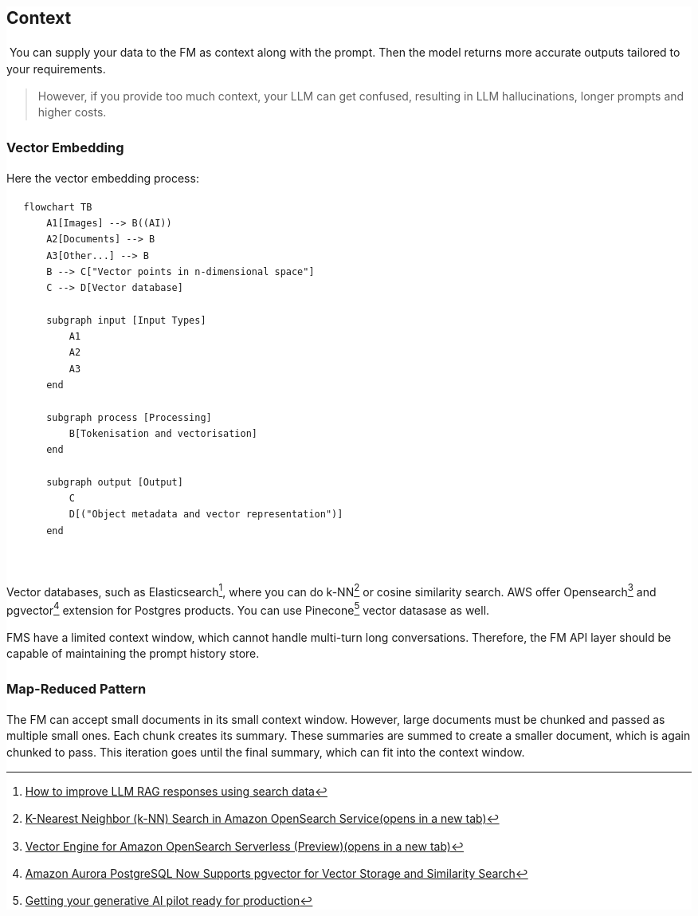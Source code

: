 ## Context

​	You can supply your data to the FM as context along with the prompt. Then the model returns more accurate outputs tailored to your requirements.

> However, if you provide too much context, your LLM can get confused, resulting in LLM hallucinations, longer prompts and higher costs.



### Vector Embedding

Here the vector embedding process:

```mermaid
   flowchart TB
       A1[Images] --> B((AI))
       A2[Documents] --> B
       A3[Other...] --> B
       B --> C["Vector points in n-dimensional space"]
       C --> D[Vector database]
 
       subgraph input [Input Types]
           A1
           A2
           A3
       end
 
       subgraph process [Processing]
           B[Tokenisation and vectorisation]
       end
 
       subgraph output [Output]
           C
           D[("Object metadata and vector representation")]
       end
 
 
```

Vector databases, such as Elasticsearch[^9], where you can do k-NN[^6] or cosine similarity search. AWS offer Opensearch[^7] and pgvector[^8] extension for Postgres products. You can use Pinecone[^10] vector datasase as well.

FMS have a limited context window, which cannot handle multi-turn long conversations. Therefore, the FM API layer should be capable of maintaining the prompt history store.

### Map-Reduced Pattern

The FM can accept small documents in its small context window. However, large documents must be chunked and passed as multiple small ones. Each chunk creates its summary. These summaries are summed to create a smaller document, which is again chunked to pass. This iteration goes until the final summary, which can fit into the context window.


[^1]: [Inference request parameters and response fields for foundation models - Amazon Bedrock](https://docs.aws.amazon.com/bedrock/latest/userguide/model-parameters.html)
[^2]: [Overview of Amazon Titan models - Amazon Bedrock](https://docs.aws.amazon.com/bedrock/latest/userguide/titan-models.html)
[^3]: [*NEW* Anthropic Claude 3.7 Sonnet - Amazon Bedrock](https://docs.aws.amazon.com/bedrock/latest/userguide/model-parameters-anthropic-claude-37.html)
[^4]: [Using the Converse API](https://docs.aws.amazon.com/bedrock/latest/userguide/conversation-inference.html#conversation-inference-call)
[^5]: [ Amazon Bedrock API Reference](https://docs.aws.amazon.com/bedrock/latest/APIReference/welcome.html)
[^6]: [K-Nearest Neighbor (k-NN) Search in Amazon OpenSearch Service(opens in a new tab)](https://docs.aws.amazon.com/opensearch-service/latest/developerguide/knn.html)
[^7]: [Vector Engine for Amazon OpenSearch Serverless (Preview)(opens in a new tab)](https://aws.amazon.com/opensearch-service/serverless-vector-engine/)
[^8]: [Amazon Aurora PostgreSQL Now Supports pgvector for Vector Storage and Similarity Search](https://aws.amazon.com/about-aws/whats-new/2023/07/amazon-aurora-postgresql-pgvector-vector-storage-similarity-search/)
[^9]: [How to improve LLM RAG responses using search data](https://aws.amazon.com/marketplace/build-learn/data-analytics/smarter-llm?trk=57c1c9ea-340f-4b49-aefb-72ade899047f&sc_channel=el)
[^10]: [Getting your generative AI pilot ready for production](https://aws.amazon.com/marketplace/build-learn/data-analytics/production-ready-generative-ai?trk=a416fcd4-9e30-4f1a-872b-d58578817812&sc_channel=em&mkt_tok=MTEyLVRaTS03NjYAAAGaG5ZAGfQ-9v9erUCIve5U8flL2c6swfV1VVFUn_SiPbS_yw5CtKk4h_zQMYOlA8nL530VFja7wS7FQxGex_kKEB1Pc663IwVR1WuAAuIehlYrzL_bw9J4tw)
[^11]: [Amazon Bedrock Workshop](https://catalog.us-east-1.prod.workshops.aws/workshops/a4bdb007-5600-4368-81c5-ff5b4154f518/en-US)